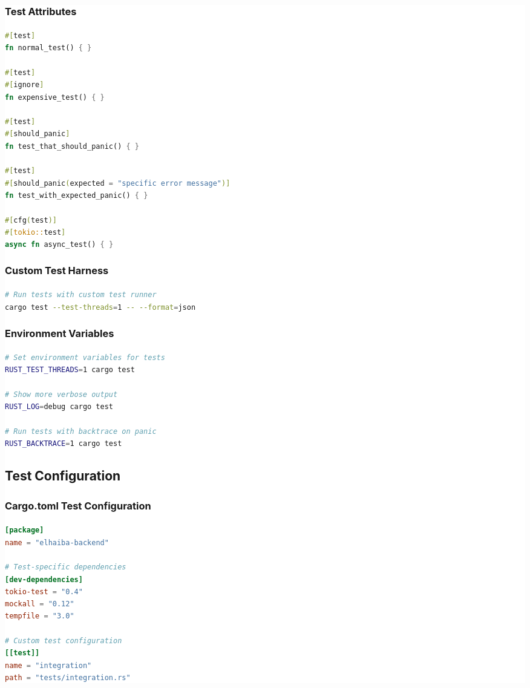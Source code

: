 ### Test Attributes

```rust
#[test]
fn normal_test() { }

#[test]
#[ignore]
fn expensive_test() { }

#[test]
#[should_panic]
fn test_that_should_panic() { }

#[test]
#[should_panic(expected = "specific error message")]
fn test_with_expected_panic() { }

#[cfg(test)]
#[tokio::test]
async fn async_test() { }
```

### Custom Test Harness
```bash
# Run tests with custom test runner
cargo test --test-threads=1 -- --format=json
```

### Environment Variables
```bash
# Set environment variables for tests
RUST_TEST_THREADS=1 cargo test

# Show more verbose output
RUST_LOG=debug cargo test

# Run tests with backtrace on panic
RUST_BACKTRACE=1 cargo test
```

## Test Configuration

### Cargo.toml Test Configuration
```toml
[package]
name = "elhaiba-backend"

# Test-specific dependencies
[dev-dependencies]
tokio-test = "0.4"
mockall = "0.12"
tempfile = "3.0"

# Custom test configuration
[[test]]
name = "integration"
path = "tests/integration.rs"
```
